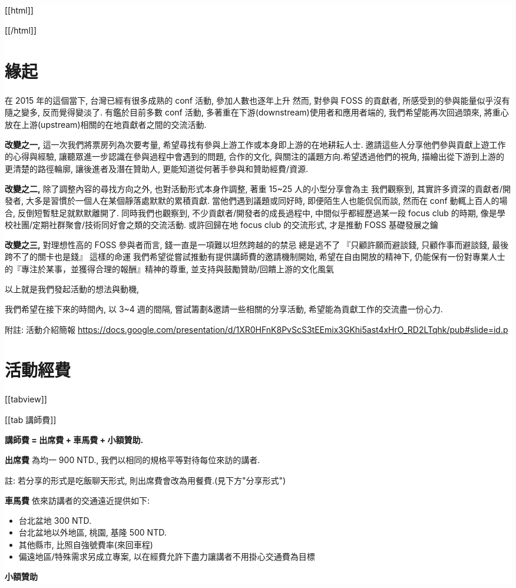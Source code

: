 [[html]]

[[/html]]

# 緣起


在 2015 年的這個當下, 台灣已經有很多成熟的 conf 活動, 參加人數也逐年上升
然而, 對參與 FOSS 的貢獻者, 所感受到的參與能量似乎沒有隨之變多, 反而覺得變淡了. 
有鑑於目前多數 conf 活動, 多著重在下游(downstream)使用者和應用者端的, 
我們希望能再次回過頭來, 將重心放在上游(upstream)相關的在地貢獻者之間的交流活動.

**改變之一,** 
這一次我們將票房列為次要考量, 希望尋找有參與上游工作或本身即上游的在地耕耘人士. 邀請這些人分享他們參與貢獻上遊工作的心得與經驗, 讓聽眾進一步認識在參與過程中會遇到的問題, 合作的文化, 與關注的議題方向.希望透過他們的視角, 描繪出從下游到上游的更清楚的路徑輪廓, 讓後進者及潛在贊助人, 更能知道從何著手參與和贊助經費/資源.

**改變之二,**
除了調整內容的尋找方向之外, 也對活動形式本身作調整, 著重 15~25 人的小型分享會為主
我們觀察到, 其實許多資深的貢獻者/開發者, 大多是習慣於一個人在某個靜落處默默的累積貢獻.
當他們遇到議題或同好時, 即便陌生人也能侃侃而談, 然而在 conf 動輒上百人的場合, 反倒短暫駐足就默默離開了.
同時我們也觀察到, 不少貢獻者/開發者的成長過程中, 中間似乎都經歷過某一段 focus club 的時期, 像是學校社團/定期社群聚會/技術同好會之類的交流活動. 
或許回歸在地 focus club 的交流形式, 才是推動 FOSS 基礎發展之鑰

**改變之三,**
對理想性高的 FOSS 參與者而言, 錢一直是一項難以坦然跨越的的禁忌
總是逃不了 『只顧許願而避談錢, 只顧作事而避談錢, 最後跨不了的關卡也是錢』 這樣的命運
我們希望從嘗試推動有提供講師費的邀請機制開始, 希望在自由開放的精神下, 仍能保有一份對專業人士的『專注於某事，並獲得合理的報酬』精神的尊重, 並支持與鼓勵贊助/回饋上游的文化風氣

以上就是我們發起活動的想法與動機, 

我們希望在接下來的時間內, 以 3~4 週的間隔, 嘗試籌劃&邀請一些相關的分享活動, 希望能為貢獻工作的交流盡一份心力.

附註: 活動介紹簡報 <https://docs.google.com/presentation/d/1XR0HFnK8PvScS3tEEmix3GKhi5ast4xHrO_RD2LTqhk/pub#slide=id.p>  
# 活動經費


[[tabview]]

[[tab 講師費]]

**講師費 = 出席費 + 車馬費 + 小額贊助.**

**出席費**
為均一 900 NTD., 我們以相同的規格平等對待每位來訪的講者.

註: 若分享的形式是吃飯聊天形式, 則出席費會改為用餐費.(見下方"分享形式")

**車馬費**
依來訪講者的交通遠近提供如下:
* 台北盆地 300 NTD.
* 台北盆地以外地區, 桃園, 基隆 500 NTD.
* 其他縣市, 比照自強號費率(來回車程)
* 偏遠地區/特殊需求另成立專案, 以在經費允許下盡力讓講者不用掛心交通費為目標
 
**小額贊助**
